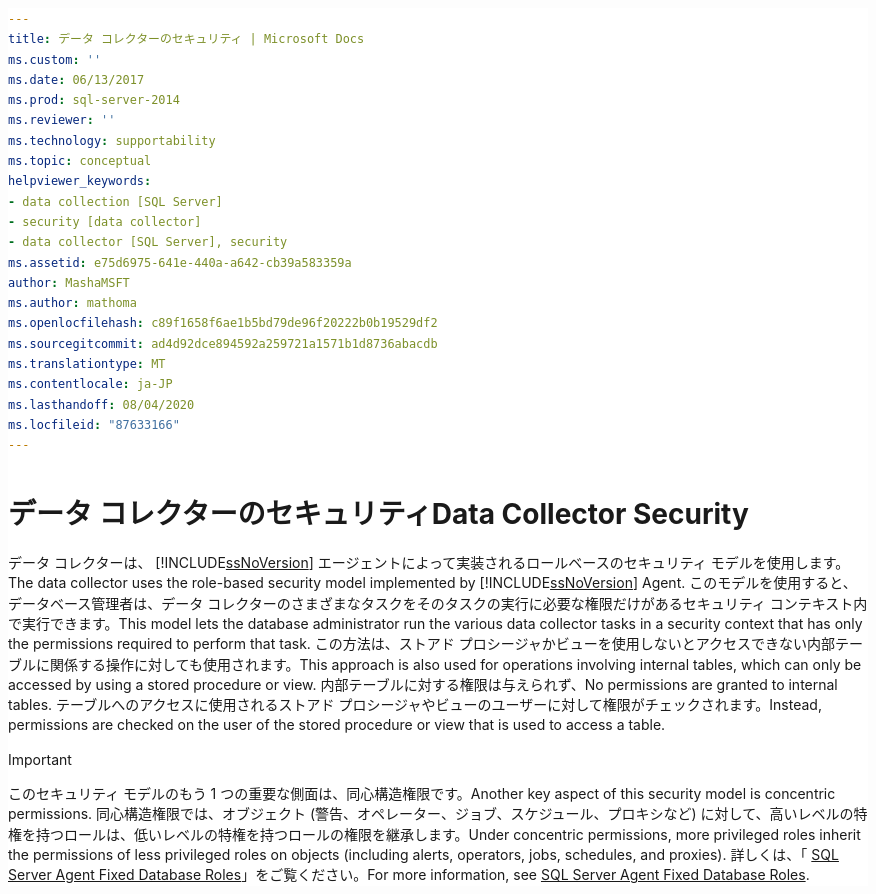 ```yaml
---
title: データ コレクターのセキュリティ | Microsoft Docs
ms.custom: ''
ms.date: 06/13/2017
ms.prod: sql-server-2014
ms.reviewer: ''
ms.technology: supportability
ms.topic: conceptual
helpviewer_keywords:
- data collection [SQL Server]
- security [data collector]
- data collector [SQL Server], security
ms.assetid: e75d6975-641e-440a-a642-cb39a583359a
author: MashaMSFT
ms.author: mathoma
ms.openlocfilehash: c89f1658f6ae1b5bd79de96f20222b0b19529df2
ms.sourcegitcommit: ad4d92dce894592a259721a1571b1d8736abacdb
ms.translationtype: MT
ms.contentlocale: ja-JP
ms.lasthandoff: 08/04/2020
ms.locfileid: "87633166"
---
```

# <a name="data-collector-security"></a><span data-ttu-id="9de84-102">データ コレクターのセキュリティ</span><span class="sxs-lookup"><span data-stu-id="9de84-102">Data Collector Security</span></span>
  <span data-ttu-id="9de84-103">データ コレクターは、 [!INCLUDE[ssNoVersion](../../includes/ssnoversion-md.md)] エージェントによって実装されるロールベースのセキュリティ モデルを使用します。</span><span class="sxs-lookup"><span data-stu-id="9de84-103">The data collector uses the role-based security model implemented by [!INCLUDE[ssNoVersion](../../includes/ssnoversion-md.md)] Agent.</span></span> <span data-ttu-id="9de84-104">このモデルを使用すると、データベース管理者は、データ コレクターのさまざまなタスクをそのタスクの実行に必要な権限だけがあるセキュリティ コンテキスト内で実行できます。</span><span class="sxs-lookup"><span data-stu-id="9de84-104">This model lets the database administrator run the various data collector tasks in a security context that has only the permissions required to perform that task.</span></span> <span data-ttu-id="9de84-105">この方法は、ストアド プロシージャかビューを使用しないとアクセスできない内部テーブルに関係する操作に対しても使用されます。</span><span class="sxs-lookup"><span data-stu-id="9de84-105">This approach is also used for operations involving internal tables, which can only be accessed by using a stored procedure or view.</span></span> <span data-ttu-id="9de84-106">内部テーブルに対する権限は与えられず、</span><span class="sxs-lookup"><span data-stu-id="9de84-106">No permissions are granted to internal tables.</span></span> <span data-ttu-id="9de84-107">テーブルへのアクセスに使用されるストアド プロシージャやビューのユーザーに対して権限がチェックされます。</span><span class="sxs-lookup"><span data-stu-id="9de84-107">Instead, permissions are checked on the user of the stored procedure or view that is used to access a table.</span></span>  
  
> [!IMPORTANT]  
>  <span data-ttu-id="9de84-108">このセキュリティ モデルのもう 1 つの重要な側面は、同心構造権限です。</span><span class="sxs-lookup"><span data-stu-id="9de84-108">Another key aspect of this security model is concentric permissions.</span></span> <span data-ttu-id="9de84-109">同心構造権限では、オブジェクト (警告、オペレーター、ジョブ、スケジュール、プロキシなど) に対して、高いレベルの特権を持つロールは、低いレベルの特権を持つロールの権限を継承します。</span><span class="sxs-lookup"><span data-stu-id="9de84-109">Under concentric permissions, more privileged roles inherit the permissions of less privileged roles on objects (including alerts, operators, jobs, schedules, and proxies).</span></span> <span data-ttu-id="9de84-110">詳しくは、「 [SQL Server Agent Fixed Database Roles](../../ssms/agent/sql-server-agent-fixed-database-roles.md)」をご覧ください。</span><span class="sxs-lookup"><span data-stu-id="9de84-110">For more information, see [SQL Server Agent Fixed Database Roles](../../ssms/agent/sql-server-agent-fixed-database-roles.md).</span></span>  
  
